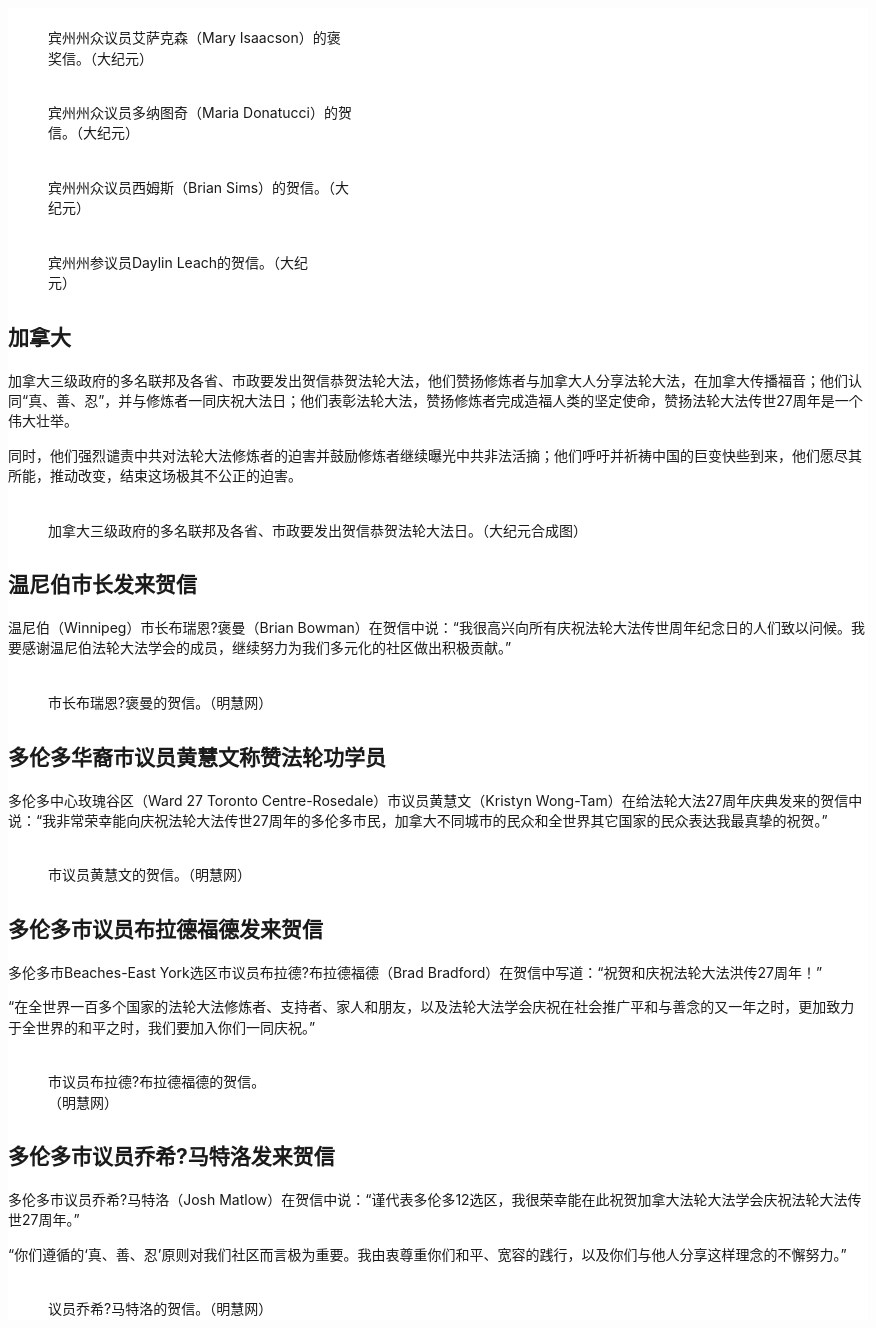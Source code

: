 <figure id="attachment_11252160" aria-describedby="caption-attachment-11252160" style="width: 299px" class="wp-caption aligncenter"><a target="_blank" href="https://i.epochtimes.com/assets/uploads/2019/05/Citation-from-State-Rep-Mary-Isaacson-2019-e1557609259348-1.jpg"><img class=" wp-image-11252160" src="https://i.epochtimes.com/assets/uploads/2019/05/Citation-from-State-Rep-Mary-Isaacson-2019-e1557609259348-1.jpg" alt="" width="299" b="453" /></a><figcaption id="caption-attachment-11252160" class="wp-caption-text">宾州州众议员艾萨克森（Mary Isaacson）的褒奖信。（大纪元）</figcaption></figure>
<figure id="attachment_11252169" aria-describedby="caption-attachment-11252169" style="width: 318px" class="wp-caption aligncenter"><a target="_blank" href="https://i.epochtimes.com/assets/uploads/2019/05/World-Falun-Dafa-Day-Proclamation_Maria-Donatucci-2019-e1557609480912-1.jpg"><img class=" wp-image-11252169" src="https://i.epochtimes.com/assets/uploads/2019/05/World-Falun-Dafa-Day-Proclamation_Maria-Donatucci-2019-e1557609480912-1.jpg" alt="" width="318" b="414" /></a><figcaption id="caption-attachment-11252169" class="wp-caption-text">宾州州众议员多纳图奇（Maria Donatucci）的贺信。（大纪元）</figcaption></figure>
<figure id="attachment_11252172" aria-describedby="caption-attachment-11252172" style="width: 307px" class="wp-caption aligncenter"><a target="_blank" href="https://i.epochtimes.com/assets/uploads/2019/05/World-Falun-Dafa-Day-LetterBrian-Sims-e1557609595261-1.jpg"><img class=" wp-image-11252172" src="https://i.epochtimes.com/assets/uploads/2019/05/World-Falun-Dafa-Day-LetterBrian-Sims-e1557609595261-1.jpg" alt="" width="307" b="474" /></a><figcaption id="caption-attachment-11252172" class="wp-caption-text">宾州州众议员西姆斯（Brian Sims）的贺信。（大纪元）</figcaption></figure>
<figure id="attachment_11252178" aria-describedby="caption-attachment-11252178" style="width: 277px" class="wp-caption aligncenter"><a target="_blank" href="https://i.epochtimes.com/assets/uploads/2019/05/Congratulatory_Letter_WFDD_Senator_Leach-e1557609660939-1.jpg"><img class=" wp-image-11252178" src="https://i.epochtimes.com/assets/uploads/2019/05/Congratulatory_Letter_WFDD_Senator_Leach-e1557609660939-1.jpg" alt="" width="277" b="358" /></a><figcaption id="caption-attachment-11252178" class="wp-caption-text">宾州州参议员Daylin Leach的贺信。（大纪元）</figcaption></figure>
<h2>加拿大</h2>
<p>加拿大三级政府的多名联邦及各省、市政要发出贺信恭贺法轮大法，他们赞扬修炼者与加拿大人分享法轮大法，在加拿大传播福音；他们认同“真、善、忍”，并与修炼者一同庆祝大法日；他们表彰法轮大法，赞扬修炼者完成造福人类的坚定使命，赞扬法轮大法传世27周年是一个伟大壮举。</p>
<p>同时，他们强烈谴责中共对法轮大法修炼者的迫害并鼓励修炼者继续曝光中共非法活摘；他们呼吁并祈祷中国的巨变快些到来，他们愿尽其所能，推动改变，结束这场极其不公正的迫害。</p>
<figure id="attachment_11247896" aria-describedby="caption-attachment-11247896" style="width: 600px" class="wp-caption aligncenter"><a target="_blank" href="https://i.epochtimes.com/assets/uploads/2019/05/03-5.13-2019_Governer-photo-600x400-1.jpg"><img class="size-large wp-image-11247896" src="https://i.epochtimes.com/assets/uploads/2019/05/03-5.13-2019_Governer-photo-600x400-1-600x400.jpg" alt="" width="600" b="400" /></a><figcaption id="caption-attachment-11247896" class="wp-caption-text">加拿大三级政府的多名联邦及各省、市政要发出贺信恭贺法轮大法日。（大纪元合成图）</figcaption></figure>
<h2>温尼伯市长发来贺信</h2>
<p>温尼伯（Winnipeg）市长布瑞恩?褒曼（Brian Bowman）在贺信中说：“我很高兴向所有庆祝法轮大法传世周年纪念日的人们致以问候。我要感谢温尼伯法轮大法学会的成员，继续努力为我们多元化的社区做出积极贡献。”</p>
<figure id="attachment_11259218" aria-describedby="caption-attachment-11259218" style="width: 251px" class="wp-caption aligncenter"><a target="_blank" href="https://i.epochtimes.com/assets/uploads/2019/05/2019-5-13-canada-cities-proclamation-2019_13.jpg"><img class="wp-image-11259218" src="https://i.epochtimes.com/assets/uploads/2019/05/2019-5-13-canada-cities-proclamation-2019_13-600x777.jpg" alt="" width="251" b="325" /></a><figcaption id="caption-attachment-11259218" class="wp-caption-text">市长布瑞恩?褒曼的贺信。（明慧网）</figcaption></figure>
<h2><b>多伦多华裔市议员黄慧文称赞法轮功学员</b></h2>
<p>多伦多中心玫瑰谷区（Ward 27 Toronto Centre-Rosedale）市议员黄慧文（Kristyn Wong-Tam）在给法轮大法27周年庆典发来的贺信中说：“我非常荣幸能向庆祝法轮大法传世27周年的多伦多市民，加拿大不同城市的民众和全世界其它国家的民众表达我最真挚的祝贺。”</p>
<figure id="attachment_11259223" aria-describedby="caption-attachment-11259223" style="width: 231px" class="wp-caption aligncenter"><a target="_blank" href="https://i.epochtimes.com/assets/uploads/2019/05/2019-5-13-canada-cities-proclamation-2019_15.jpg"><img class="wp-image-11259223" src="https://i.epochtimes.com/assets/uploads/2019/05/2019-5-13-canada-cities-proclamation-2019_15-600x782.jpg" alt="" width="231" b="301" /></a><figcaption id="caption-attachment-11259223" class="wp-caption-text">市议员黄慧文的贺信。（明慧网）</figcaption></figure>
<h2><b>多伦多市议员布拉德福德发来贺信</b></h2>
<p>多伦多市Beaches-East York选区市议员布拉德?布拉德福德（Brad Bradford）在贺信中写道：“祝贺和庆祝法轮大法洪传27周年！”</p>
<p>“在全世界一百多个国家的法轮大法修炼者、支持者、家人和朋友，以及法轮大法学会庆祝在社会推广平和与善念的又一年之时，更加致力于全世界的和平之时，我们要加入你们一同庆祝。”</p>
<figure id="attachment_11259225" aria-describedby="caption-attachment-11259225" style="width: 226px" class="wp-caption aligncenter"><a target="_blank" href="https://i.epochtimes.com/assets/uploads/2019/05/2019-5-13-canada-cities-proclamation-2019_17.jpg"><img class="wp-image-11259225" src="https://i.epochtimes.com/assets/uploads/2019/05/2019-5-13-canada-cities-proclamation-2019_17-600x777.jpg" alt="" width="226" b="292" /></a><figcaption id="caption-attachment-11259225" class="wp-caption-text">市议员布拉德?布拉德福德的贺信。（明慧网）</figcaption></figure>
<h2>多伦多市议员乔希?马特洛发来贺信</h2>
<p>多伦多市议员乔希?马特洛（Josh Matlow）在贺信中说：“谨代表多伦多12选区，我很荣幸能在此祝贺加拿大法轮大法学会庆祝法轮大法传世27周年。”</p>
<p>“你们遵循的‘真、善、忍’原则对我们社区而言极为重要。我由衷尊重你们和平、宽容的践行，以及你们与他人分享这样理念的不懈努力。”</p>
<figure id="attachment_11259230" aria-describedby="caption-attachment-11259230" style="width: 226px" class="wp-caption aligncenter"><a target="_blank" href="https://i.epochtimes.com/assets/uploads/2019/05/2019-5-13-canada-cities-proclamation-2019_19.jpg"><img class="wp-image-11259230" src="https://i.epochtimes.com/assets/uploads/2019/05/2019-5-13-canada-cities-proclamation-2019_19-600x773.jpg" alt="" width="226" b="292" /></a><figcaption id="caption-attachment-11259230" class="wp-caption-text">议员乔希?马特洛的贺信。（明慧网）</figcaption></figure>